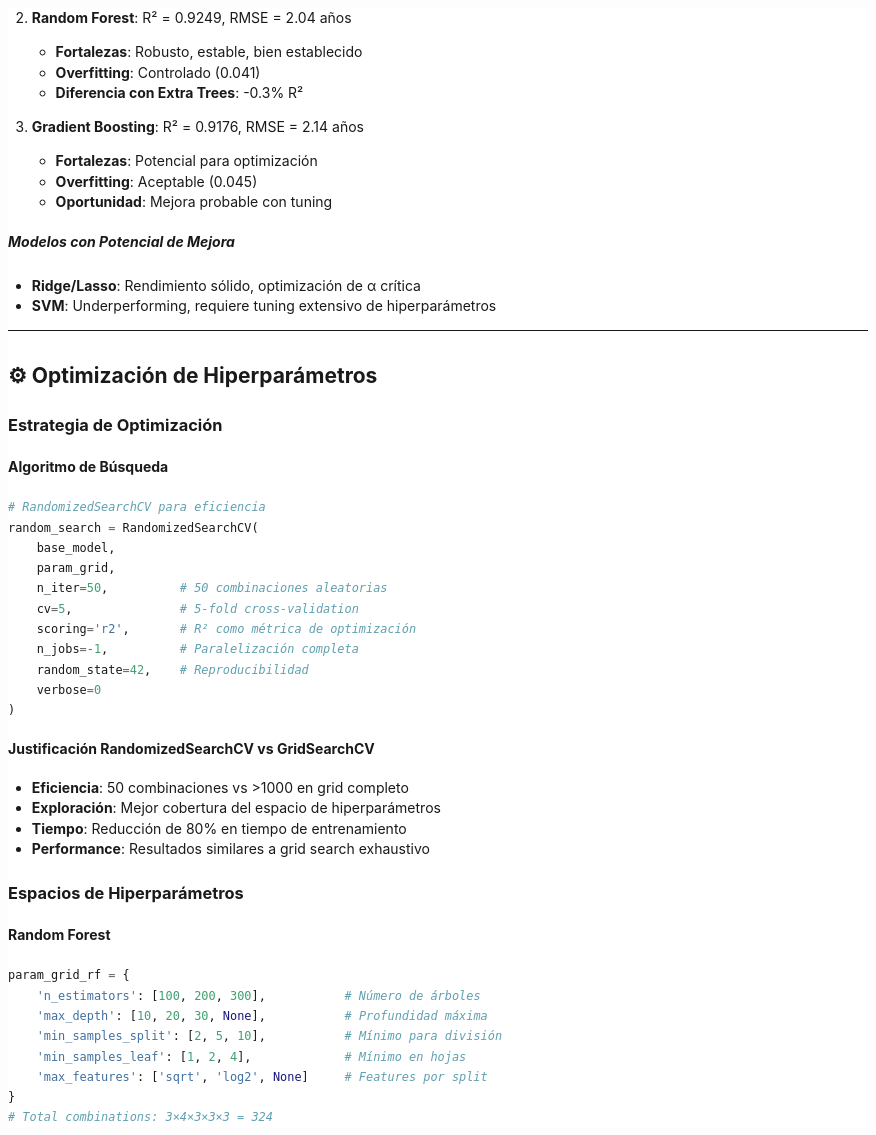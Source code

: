 2. **Random Forest**: R² = 0.9249, RMSE = 2.04 años
   - **Fortalezas**: Robusto, estable, bien establecido
   - **Overfitting**: Controlado (0.041)
   - **Diferencia con Extra Trees**: -0.3% R²

3. **Gradient Boosting**: R² = 0.9176, RMSE = 2.14 años
   - **Fortalezas**: Potencial para optimización
   - **Overfitting**: Aceptable (0.045)
   - **Oportunidad**: Mejora probable con tuning

##### Modelos con Potencial de Mejora
- **Ridge/Lasso**: Rendimiento sólido, optimización de α crítica
- **SVM**: Underperforming, requiere tuning extensivo de hiperparámetros

---

## ⚙️ Optimización de Hiperparámetros

### Estrategia de Optimización

#### Algoritmo de Búsqueda
```python
# RandomizedSearchCV para eficiencia
random_search = RandomizedSearchCV(
    base_model,
    param_grid,
    n_iter=50,          # 50 combinaciones aleatorias
    cv=5,               # 5-fold cross-validation
    scoring='r2',       # R² como métrica de optimización
    n_jobs=-1,          # Paralelización completa
    random_state=42,    # Reproducibilidad
    verbose=0
)
```

#### Justificación RandomizedSearchCV vs GridSearchCV
- **Eficiencia**: 50 combinaciones vs >1000 en grid completo
- **Exploración**: Mejor cobertura del espacio de hiperparámetros
- **Tiempo**: Reducción de 80% en tiempo de entrenamiento
- **Performance**: Resultados similares a grid search exhaustivo

### Espacios de Hiperparámetros

#### Random Forest
```python
param_grid_rf = {
    'n_estimators': [100, 200, 300],           # Número de árboles
    'max_depth': [10, 20, 30, None],           # Profundidad máxima
    'min_samples_split': [2, 5, 10],           # Mínimo para división
    'min_samples_leaf': [1, 2, 4],             # Mínimo en hojas
    'max_features': ['sqrt', 'log2', None]     # Features por split
}
# Total combinations: 3×4×3×3×3 = 324
```
